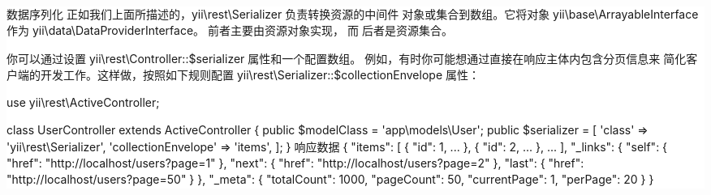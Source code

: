 数据序列化
正如我们上面所描述的，yii\rest\Serializer 负责转换资源的中间件 对象或集合到数组。它将对象 yii\base\ArrayableInterface 作为 yii\data\DataProviderInterface。 前者主要由资源对象实现， 而 后者是资源集合。

你可以通过设置 yii\rest\Controller::$serializer 属性和一个配置数组。 例如，有时你可能想通过直接在响应主体内包含分页信息来 简化客户端的开发工作。这样做，按照如下规则配置 yii\rest\Serializer::$collectionEnvelope 属性：

use yii\rest\ActiveController;

class UserController extends ActiveController
{
    public $modelClass = 'app\models\User';
    public $serializer = [
        'class' => 'yii\rest\Serializer',
        'collectionEnvelope' => 'items',
    ];
}
响应数据
{
    "items": [
        {
            "id": 1,
            ...
        },
        {
            "id": 2,
            ...
        },
        ...
    ],
    "_links": {
        "self": {
            "href": "http://localhost/users?page=1"
        },
        "next": {
            "href": "http://localhost/users?page=2"
        },
        "last": {
            "href": "http://localhost/users?page=50"
        }
    },
    "_meta": {
        "totalCount": 1000,
        "pageCount": 50,
        "currentPage": 1,
        "perPage": 20
    }
}    
    